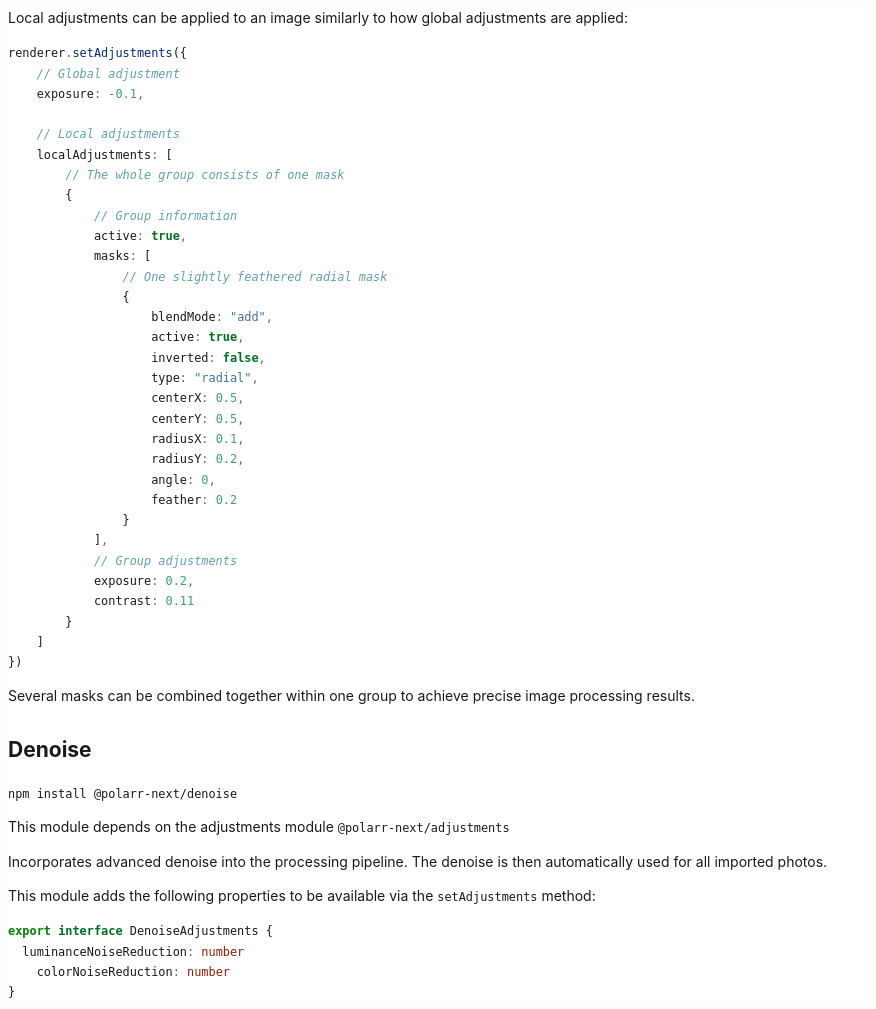 Local adjustments can be applied to an image similarly to how global adjustments are applied:

```typescript
renderer.setAdjustments({
    // Global adjustment
    exposure: -0.1,

    // Local adjustments
    localAdjustments: [
        // The whole group consists of one mask
        {
            // Group information
            active: true,
            masks: [
                // One slightly feathered radial mask
                {
                    blendMode: "add",
                    active: true,
                    inverted: false,
                    type: "radial",
                    centerX: 0.5,
                    centerY: 0.5,
                    radiusX: 0.1,
                    radiusY: 0.2,
                    angle: 0,
                    feather: 0.2
                }
            ],
            // Group adjustments
            exposure: 0.2,
            contrast: 0.11
        }
    ]
})
```

Several masks can be combined together within one group to achieve precise image processing results.

## Denoise

`npm install @polarr-next/denoise`

This module depends on the adjustments module `@polarr-next/adjustments`

Incorporates advanced denoise into the processing pipeline. The denoise is then automatically used for all imported photos.

This module adds the following properties to be available via the `setAdjustments` method:

```typescript
export interface DenoiseAdjustments {
  luminanceNoiseReduction: number
	colorNoiseReduction: number
}
```
